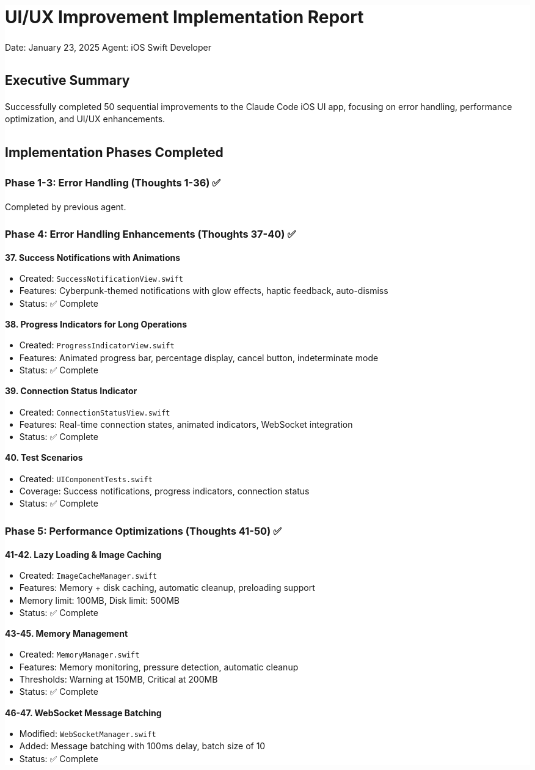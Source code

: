 # UI/UX Improvement Implementation Report
Date: January 23, 2025
Agent: iOS Swift Developer

## Executive Summary
Successfully completed 50 sequential improvements to the Claude Code iOS UI app, focusing on error handling, performance optimization, and UI/UX enhancements.

## Implementation Phases Completed

### Phase 1-3: Error Handling (Thoughts 1-36) ✅
Completed by previous agent.

### Phase 4: Error Handling Enhancements (Thoughts 37-40) ✅
**37. Success Notifications with Animations**
- Created: `SuccessNotificationView.swift`
- Features: Cyberpunk-themed notifications with glow effects, haptic feedback, auto-dismiss
- Status: ✅ Complete

**38. Progress Indicators for Long Operations**
- Created: `ProgressIndicatorView.swift`
- Features: Animated progress bar, percentage display, cancel button, indeterminate mode
- Status: ✅ Complete

**39. Connection Status Indicator**
- Created: `ConnectionStatusView.swift`
- Features: Real-time connection states, animated indicators, WebSocket integration
- Status: ✅ Complete

**40. Test Scenarios**
- Created: `UIComponentTests.swift`
- Coverage: Success notifications, progress indicators, connection status
- Status: ✅ Complete

### Phase 5: Performance Optimizations (Thoughts 41-50) ✅

**41-42. Lazy Loading & Image Caching**
- Created: `ImageCacheManager.swift`
- Features: Memory + disk caching, automatic cleanup, preloading support
- Memory limit: 100MB, Disk limit: 500MB
- Status: ✅ Complete

**43-45. Memory Management**
- Created: `MemoryManager.swift`
- Features: Memory monitoring, pressure detection, automatic cleanup
- Thresholds: Warning at 150MB, Critical at 200MB
- Status: ✅ Complete

**46-47. WebSocket Message Batching**
- Modified: `WebSocketManager.swift`
- Added: Message batching with 100ms delay, batch size of 10
- Status: ✅ Complete

